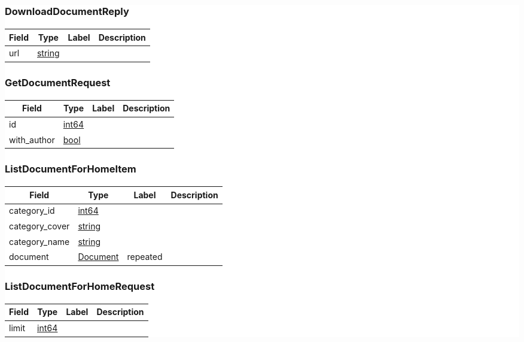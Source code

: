 <a name="api-v1-DownloadDocumentReply"></a>

### DownloadDocumentReply



| Field | Type | Label | Description |
| ----- | ---- | ----- | ----------- |
| url | [string](#string) |  |  |






<a name="api-v1-GetDocumentRequest"></a>

### GetDocumentRequest



| Field | Type | Label | Description |
| ----- | ---- | ----- | ----------- |
| id | [int64](#int64) |  |  |
| with_author | [bool](#bool) |  |  |






<a name="api-v1-ListDocumentForHomeItem"></a>

### ListDocumentForHomeItem



| Field | Type | Label | Description |
| ----- | ---- | ----- | ----------- |
| category_id | [int64](#int64) |  |  |
| category_cover | [string](#string) |  |  |
| category_name | [string](#string) |  |  |
| document | [Document](#api-v1-Document) | repeated |  |






<a name="api-v1-ListDocumentForHomeRequest"></a>

### ListDocumentForHomeRequest



| Field | Type | Label | Description |
| ----- | ---- | ----- | ----------- |
| limit | [int64](#int64) |  |  |
